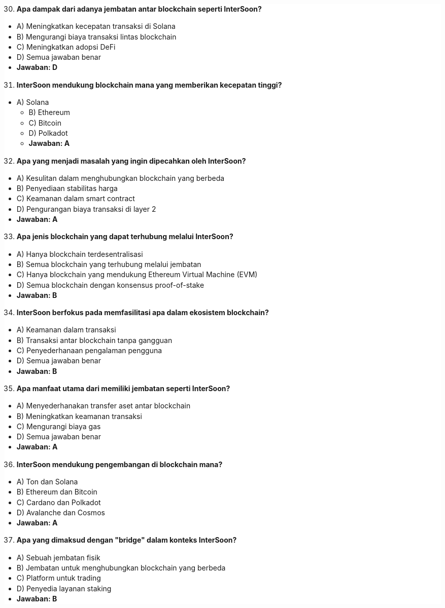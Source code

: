 30. **Apa dampak dari adanya jembatan antar blockchain seperti InterSoon?**
   - A) Meningkatkan kecepatan transaksi di Solana
   - B) Mengurangi biaya transaksi lintas blockchain
   - C) Meningkatkan adopsi DeFi
   - D) Semua jawaban benar
   - **Jawaban: D**

31. **InterSoon mendukung blockchain mana yang memberikan kecepatan tinggi?**
  

 - A) Solana
   - B) Ethereum
   - C) Bitcoin
   - D) Polkadot
   - **Jawaban: A**

32. **Apa yang menjadi masalah yang ingin dipecahkan oleh InterSoon?**
   - A) Kesulitan dalam menghubungkan blockchain yang berbeda
   - B) Penyediaan stabilitas harga
   - C) Keamanan dalam smart contract
   - D) Pengurangan biaya transaksi di layer 2
   - **Jawaban: A**

33. **Apa jenis blockchain yang dapat terhubung melalui InterSoon?**
   - A) Hanya blockchain terdesentralisasi
   - B) Semua blockchain yang terhubung melalui jembatan
   - C) Hanya blockchain yang mendukung Ethereum Virtual Machine (EVM)
   - D) Semua blockchain dengan konsensus proof-of-stake
   - **Jawaban: B**

34. **InterSoon berfokus pada memfasilitasi apa dalam ekosistem blockchain?**
   - A) Keamanan dalam transaksi
   - B) Transaksi antar blockchain tanpa gangguan
   - C) Penyederhanaan pengalaman pengguna
   - D) Semua jawaban benar
   - **Jawaban: B**

35. **Apa manfaat utama dari memiliki jembatan seperti InterSoon?**
   - A) Menyederhanakan transfer aset antar blockchain
   - B) Meningkatkan keamanan transaksi
   - C) Mengurangi biaya gas
   - D) Semua jawaban benar
   - **Jawaban: A**

36. **InterSoon mendukung pengembangan di blockchain mana?**
   - A) Ton dan Solana
   - B) Ethereum dan Bitcoin
   - C) Cardano dan Polkadot
   - D) Avalanche dan Cosmos
   - **Jawaban: A**

37. **Apa yang dimaksud dengan "bridge" dalam konteks InterSoon?**
   - A) Sebuah jembatan fisik
   - B) Jembatan untuk menghubungkan blockchain yang berbeda
   - C) Platform untuk trading
   - D) Penyedia layanan staking
   - **Jawaban: B**
